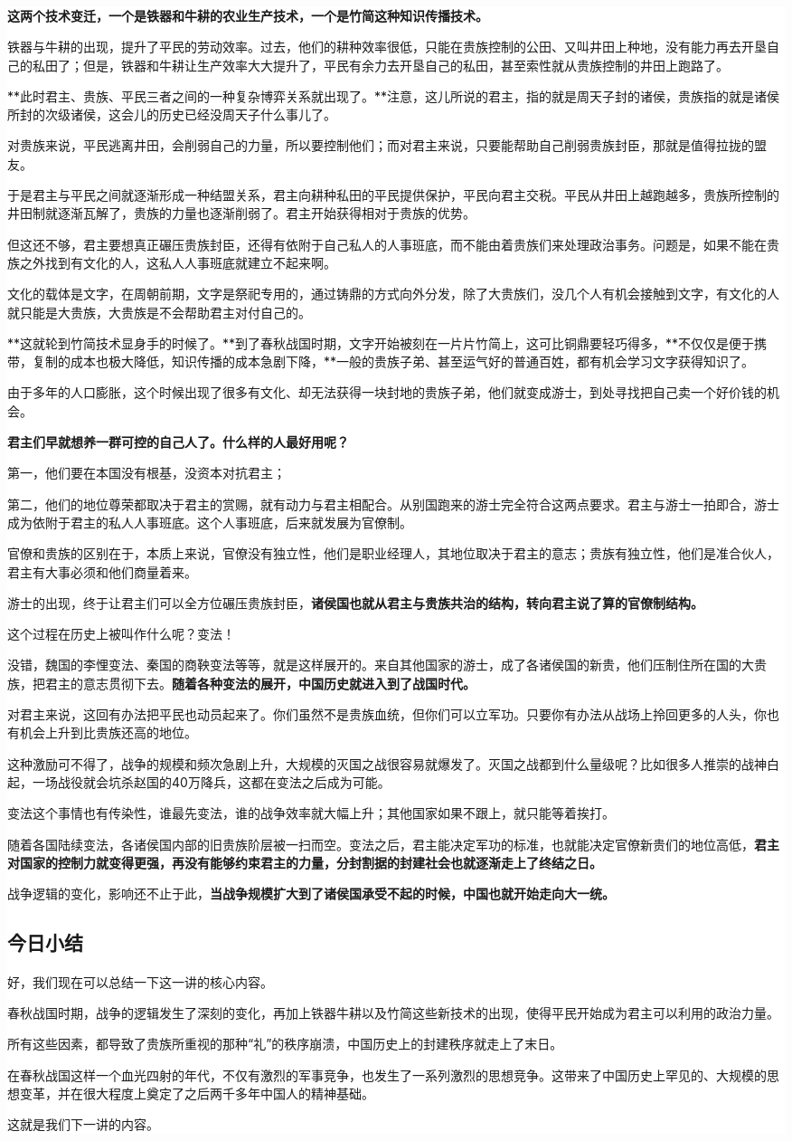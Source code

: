 **这两个技术变迁，一个是铁器和牛耕的农业生产技术，一个是竹简这种知识传播技术。**

铁器与牛耕的出现，提升了平民的劳动效率。过去，他们的耕种效率很低，只能在贵族控制的公田、又叫井田上种地，没有能力再去开垦自己的私田了；但是，铁器和牛耕让生产效率大大提升了，平民有余力去开垦自己的私田，甚至索性就从贵族控制的井田上跑路了。

**此时君主、贵族、平民三者之间的一种复杂博弈关系就出现了。**注意，这儿所说的君主，指的就是周天子封的诸侯，贵族指的就是诸侯所封的次级诸侯，这会儿的历史已经没周天子什么事儿了。

对贵族来说，平民逃离井田，会削弱自己的力量，所以要控制他们；而对君主来说，只要能帮助自己削弱贵族封臣，那就是值得拉拢的盟友。

于是君主与平民之间就逐渐形成一种结盟关系，君主向耕种私田的平民提供保护，平民向君主交税。平民从井田上越跑越多，贵族所控制的井田制就逐渐瓦解了，贵族的力量也逐渐削弱了。君主开始获得相对于贵族的优势。

但这还不够，君主要想真正碾压贵族封臣，还得有依附于自己私人的人事班底，而不能由着贵族们来处理政治事务。问题是，如果不能在贵族之外找到有文化的人，这私人人事班底就建立不起来啊。

文化的载体是文字，在周朝前期，文字是祭祀专用的，通过铸鼎的方式向外分发，除了大贵族们，没几个人有机会接触到文字，有文化的人就只能是大贵族，大贵族是不会帮助君主对付自己的。

**这就轮到竹简技术显身手的时候了。**到了春秋战国时期，文字开始被刻在一片片竹简上，这可比铜鼎要轻巧得多，**不仅仅是便于携带，复制的成本也极大降低，知识传播的成本急剧下降，**一般的贵族子弟、甚至运气好的普通百姓，都有机会学习文字获得知识了。

由于多年的人口膨胀，这个时候出现了很多有文化、却无法获得一块封地的贵族子弟，他们就变成游士，到处寻找把自己卖一个好价钱的机会。

**君主们早就想养一群可控的自己人了。什么样的人最好用呢？**

第一，他们要在本国没有根基，没资本对抗君主；

第二，他们的地位尊荣都取决于君主的赏赐，就有动力与君主相配合。从别国跑来的游士完全符合这两点要求。君主与游士一拍即合，游士成为依附于君主的私人人事班底。这个人事班底，后来就发展为官僚制。

官僚和贵族的区别在于，本质上来说，官僚没有独立性，他们是职业经理人，其地位取决于君主的意志；贵族有独立性，他们是准合伙人，君主有大事必须和他们商量着来。

游士的出现，终于让君主们可以全方位碾压贵族封臣，**诸侯国也就从君主与贵族共治的结构，转向君主说了算的官僚制结构。**

这个过程在历史上被叫作什么呢？变法！

没错，魏国的李悝变法、秦国的商鞅变法等等，就是这样展开的。来自其他国家的游士，成了各诸侯国的新贵，他们压制住所在国的大贵族，把君主的意志贯彻下去。**随着各种变法的展开，中国历史就进入到了战国时代。**

对君主来说，这回有办法把平民也动员起来了。你们虽然不是贵族血统，但你们可以立军功。只要你有办法从战场上拎回更多的人头，你也有机会上升到比贵族还高的地位。

这种激励可不得了，战争的规模和频次急剧上升，大规模的灭国之战很容易就爆发了。灭国之战都到什么量级呢？比如很多人推崇的战神白起，一场战役就会坑杀赵国的40万降兵，这都在变法之后成为可能。

变法这个事情也有传染性，谁最先变法，谁的战争效率就大幅上升；其他国家如果不跟上，就只能等着挨打。

随着各国陆续变法，各诸侯国内部的旧贵族阶层被一扫而空。变法之后，君主能决定军功的标准，也就能决定官僚新贵们的地位高低，**君主对国家的控制力就变得更强，再没有能够约束君主的力量，分封割据的封建社会也就逐渐走上了终结之日。**

战争逻辑的变化，影响还不止于此，**当战争规模扩大到了诸侯国承受不起的时候，中国也就开始走向大一统。**

## 今日小结

好，我们现在可以总结一下这一讲的核心内容。

春秋战国时期，战争的逻辑发生了深刻的变化，再加上铁器牛耕以及竹简这些新技术的出现，使得平民开始成为君主可以利用的政治力量。

所有这些因素，都导致了贵族所重视的那种“礼”的秩序崩溃，中国历史上的封建秩序就走上了末日。

在春秋战国这样一个血光四射的年代，不仅有激烈的军事竞争，也发生了一系列激烈的思想竞争。这带来了中国历史上罕见的、大规模的思想变革，并在很大程度上奠定了之后两千多年中国人的精神基础。

这就是我们下一讲的内容。